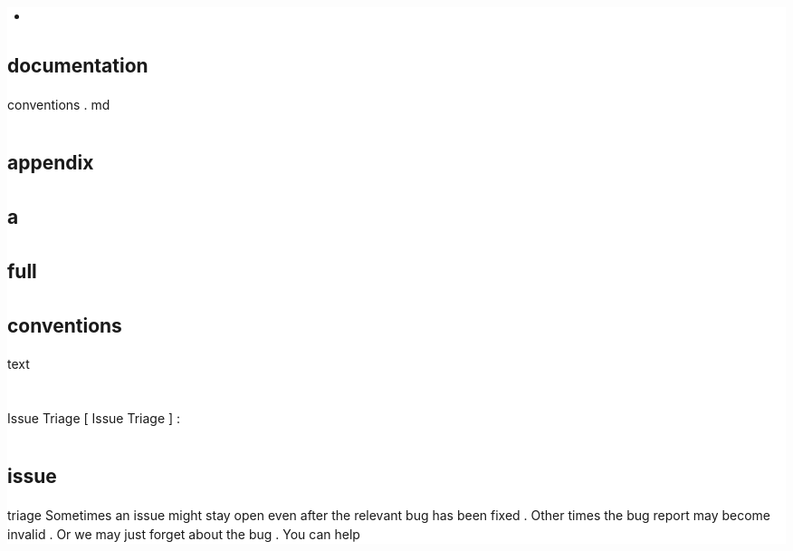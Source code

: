 -
documentation
-
conventions
.
md
#
appendix
-
a
-
full
-
conventions
-
text
#
Issue
Triage
[
Issue
Triage
]
:
#
issue
-
triage
Sometimes
an
issue
might
stay
open
even
after
the
relevant
bug
has
been
fixed
.
Other
times
the
bug
report
may
become
invalid
.
Or
we
may
just
forget
about
the
bug
.
You
can
help